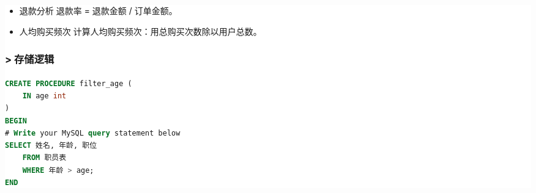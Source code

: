 - 退款分析
退款率 = 退款金额 / 订单金额。

- 人均购买频次
计算人均购买频次：用总购买次数除以用户总数。

### >  存储逻辑

```sql
CREATE PROCEDURE filter_age (
	IN age int
)
BEGIN
# Write your MySQL query statement below
SELECT 姓名, 年龄, 职位
    FROM 职员表
    WHERE 年龄 > age;
END
```
